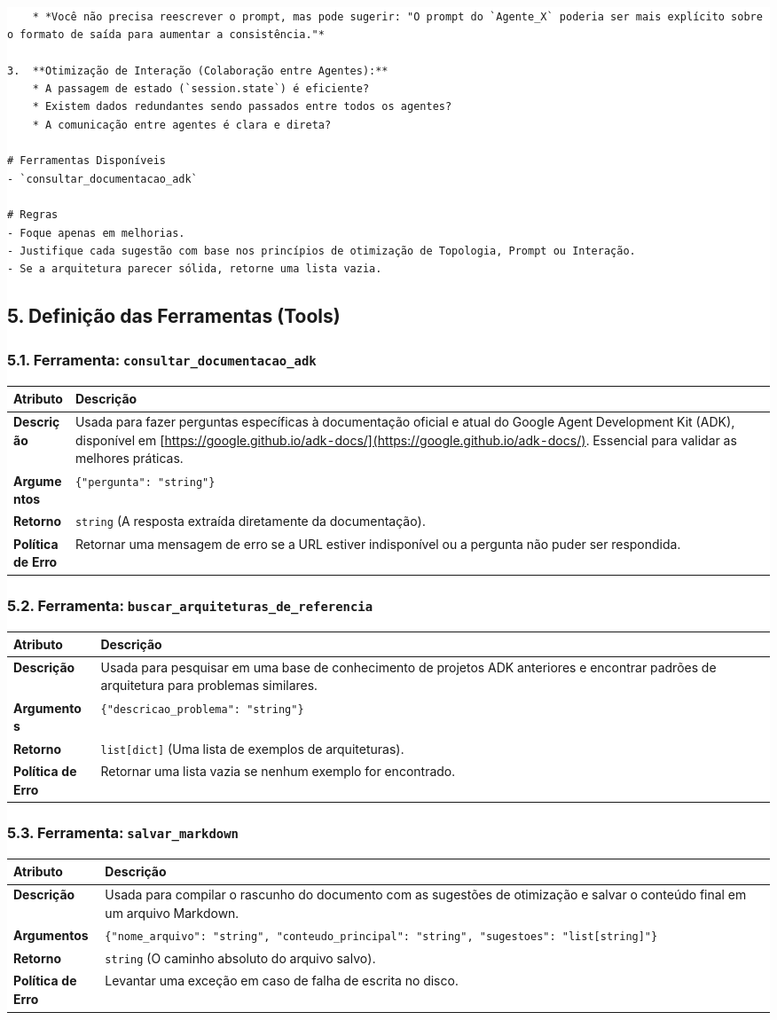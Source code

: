 ```plaintext
    * *Você não precisa reescrever o prompt, mas pode sugerir: "O prompt do `Agente_X` poderia ser mais explícito sobre o formato de saída para aumentar a consistência."*

3.  **Otimização de Interação (Colaboração entre Agentes):**
    * A passagem de estado (`session.state`) é eficiente?
    * Existem dados redundantes sendo passados entre todos os agentes?
    * A comunicação entre agentes é clara e direta?

# Ferramentas Disponíveis
- `consultar_documentacao_adk`

# Regras
- Foque apenas em melhorias.
- Justifique cada sugestão com base nos princípios de otimização de Topologia, Prompt ou Interação.
- Se a arquitetura parecer sólida, retorne uma lista vazia.
```

## 5. Definição das Ferramentas (Tools)

### 5.1. Ferramenta: `consultar_documentacao_adk`

| Atributo | Descrição |
| :--- | :--- |
| **Descrição** | Usada para fazer perguntas específicas à documentação oficial e atual do Google Agent Development Kit (ADK), disponível em [https://google.github.io/adk-docs/](https://google.github.io/adk-docs/). Essencial para validar as melhores práticas. |
| **Argumentos** | `{"pergunta": "string"}` |
| **Retorno** | `string` (A resposta extraída diretamente da documentação). |
| **Política de Erro** | Retornar uma mensagem de erro se a URL estiver indisponível ou a pergunta não puder ser respondida. |

### 5.2. Ferramenta: `buscar_arquiteturas_de_referencia`

| Atributo | Descrição |
| :--- | :--- |
| **Descrição** | Usada para pesquisar em uma base de conhecimento de projetos ADK anteriores e encontrar padrões de arquitetura para problemas similares. |
| **Argumentos** | `{"descricao_problema": "string"}` |
| **Retorno** | `list[dict]` (Uma lista de exemplos de arquiteturas). |
| **Política de Erro** | Retornar uma lista vazia se nenhum exemplo for encontrado. |

### 5.3. Ferramenta: `salvar_markdown`

| Atributo | Descrição |
| :--- | :--- |
| **Descrição** | Usada para compilar o rascunho do documento com as sugestões de otimização e salvar o conteúdo final em um arquivo Markdown. |
| **Argumentos** | `{"nome_arquivo": "string", "conteudo_principal": "string", "sugestoes": "list[string]"}` |
| **Retorno** | `string` (O caminho absoluto do arquivo salvo). |
| **Política de Erro**| Levantar uma exceção em caso de falha de escrita no disco. |
